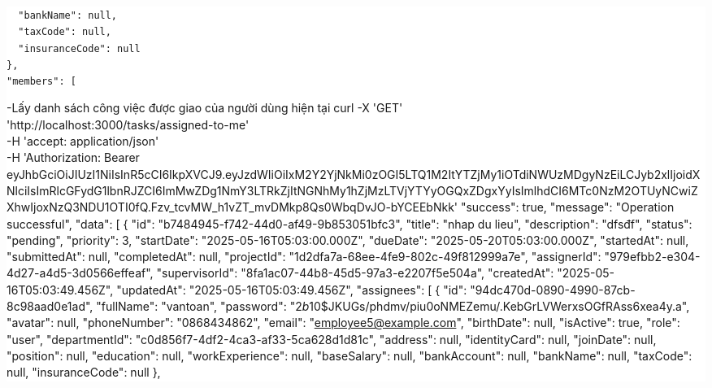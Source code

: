       "bankName": null,
      "taxCode": null,
      "insuranceCode": null
    },
    "members": [

-Lấy danh sách công việc được giao của người dùng hiện tại
curl -X 'GET' \
  'http://localhost:3000/tasks/assigned-to-me' \
  -H 'accept: application/json' \
  -H 'Authorization: Bearer eyJhbGciOiJIUzI1NiIsInR5cCI6IkpXVCJ9.eyJzdWIiOiIxM2Y2YjNkMi0zOGI5LTQ1M2ItYTZjMy1iOTdiNWUzMDgyNzEiLCJyb2xlIjoidXNlciIsImRlcGFydG1lbnRJZCI6ImMwZDg1NmY3LTRkZjItNGNhMy1hZjMzLTVjYTYyOGQxZDgxYyIsImlhdCI6MTc0NzM2OTUyNCwiZXhwIjoxNzQ3NDU1OTI0fQ.Fzv_tcvMW_h1vZT_mvDMkp8Qs0WbqDvJO-bYCEEbNkk'
 "success": true,
  "message": "Operation successful",
  "data": [
    {
      "id": "b7484945-f742-44d0-af49-9b853051bfc3",
      "title": "nhap du lieu",
      "description": "dfsđf",
      "status": "pending",
      "priority": 3,
      "startDate": "2025-05-16T05:03:00.000Z",
      "dueDate": "2025-05-20T05:03:00.000Z",
      "startedAt": null,
      "submittedAt": null,
      "completedAt": null,
      "projectId": "1d2dfa7a-68ee-4fe9-802c-49f812999a7e",
      "assignerId": "979efbb2-e304-4d27-a4d5-3d0566effeaf",
      "supervisorId": "8fa1ac07-44b8-45d5-97a3-e2207f5e504a",
      "createdAt": "2025-05-16T05:03:49.456Z",
      "updatedAt": "2025-05-16T05:03:49.456Z",
      "assignees": [
        {
          "id": "94dc470d-0890-4990-87cb-8c98aad0e1ad",
          "fullName": "vantoan",
          "password": "$2b$10$JKUGs/phdmv/piu0oNMEZemu/.KebGrLVWerxsOGfRAss6xea4y.a",
          "avatar": null,
          "phoneNumber": "0868434862",
          "email": "employee5@example.com",
          "birthDate": null,
          "isActive": true,
          "role": "user",
          "departmentId": "c0d856f7-4df2-4ca3-af33-5ca628d1d81c",
          "address": null,
          "identityCard": null,
          "joinDate": null,
          "position": null,
          "education": null,
          "workExperience": null,
          "baseSalary": null,
          "bankAccount": null,
          "bankName": null,
          "taxCode": null,
          "insuranceCode": null
        },
